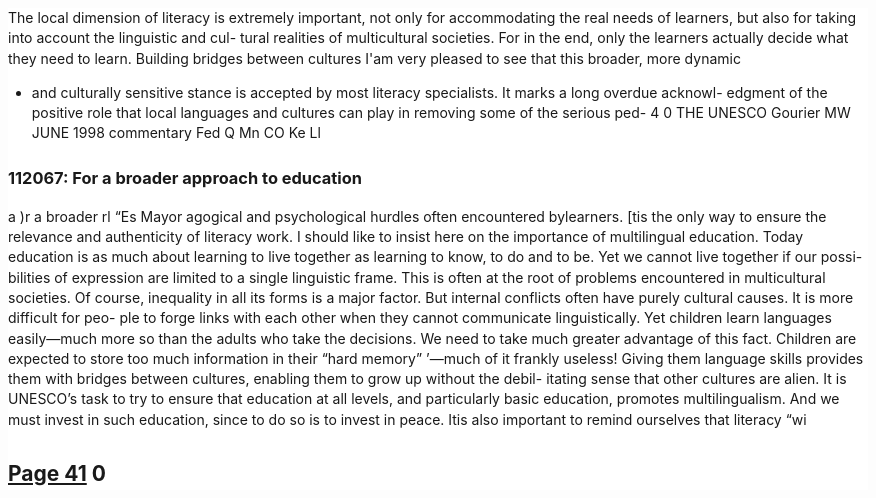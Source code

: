 The local dimension of literacy is extremely important, 
not only for accommodating the real needs of learners, 
but also for taking into account the linguistic and cul- 
tural realities of multicultural societies. For in the 
end, only the learners actually decide what they need 
to learn. 
Building bridges between cultures 
I'am very pleased to see that this broader, more dynamic 
- and culturally sensitive stance is accepted by most 
literacy specialists. It marks a long overdue acknowl- 
edgment of the positive role that local languages and 
cultures can play in removing some of the serious ped- 
4 0 THE UNESCO Gourier MW JUNE 1998 
commentary Fed Q Mn CO 
Ke Ll 


### 112067: For a broader approach to education

a )r a broader rl “Es 
Mayor 
agogical and psychological hurdles often encountered 
bylearners. [tis the only way to ensure the relevance 
and authenticity of literacy work. 
I should like to insist here on the importance of 
multilingual education. Today education is as much 
about learning to live together as learning to know, to 
do and to be. Yet we cannot live together if our possi- 
bilities of expression are limited to a single linguistic 
frame. This is often at the root of problems encountered 
in multicultural societies. Of course, inequality in all 
its forms is a major factor. But internal conflicts often 
have purely cultural causes. It is more difficult for peo- 
ple to forge links with each other when they cannot 
communicate linguistically. 
Yet children learn languages easily—much more 
so than the adults who take the decisions. We need to 
take much greater advantage of this fact. Children are 
expected to store too much information in their “hard 
memory” ’—much of it frankly useless! Giving them 
language skills provides them with bridges between 
cultures, enabling them to grow up without the debil- 
itating sense that other cultures are alien. It is UNESCO’s 
task to try to ensure that education at all levels, and 
particularly basic education, promotes multilingualism. 
And we must invest in such education, since to do so 
is to invest in peace. 
Itis also important to remind ourselves that literacy 
“wi

## [Page 41](https://demo.humlab.umu.se/courier/112053engo.pdf#page=41) 0
